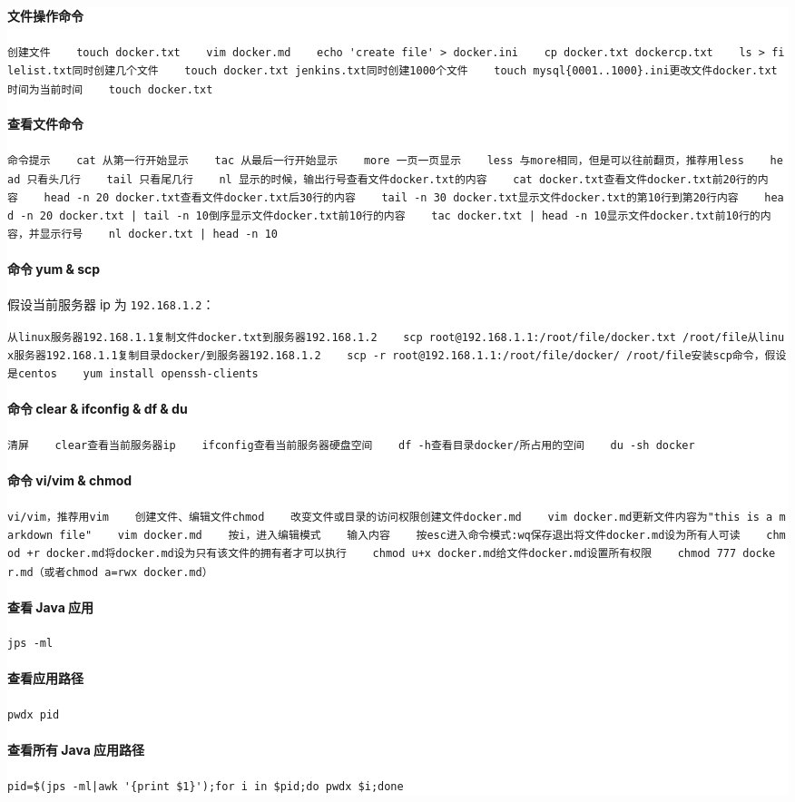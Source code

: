 #### 文件操作命令

```
创建文件    touch docker.txt    vim docker.md    echo 'create file' > docker.ini    cp docker.txt dockercp.txt    ls > filelist.txt同时创建几个文件    touch docker.txt jenkins.txt同时创建1000个文件    touch mysql{0001..1000}.ini更改文件docker.txt时间为当前时间    touch docker.txt
```

#### 查看文件命令

```
命令提示    cat 从第一行开始显示    tac 从最后一行开始显示    more 一页一页显示    less 与more相同，但是可以往前翻页，推荐用less    head 只看头几行    tail 只看尾几行    nl 显示的时候，输出行号查看文件docker.txt的内容    cat docker.txt查看文件docker.txt前20行的内容    head -n 20 docker.txt查看文件docker.txt后30行的内容    tail -n 30 docker.txt显示文件docker.txt的第10行到第20行内容    head -n 20 docker.txt | tail -n 10倒序显示文件docker.txt前10行的内容    tac docker.txt | head -n 10显示文件docker.txt前10行的内容，并显示行号    nl docker.txt | head -n 10
```

#### 命令 yum & scp

假设当前服务器 ip 为 `192.168.1.2`：

```
从linux服务器192.168.1.1复制文件docker.txt到服务器192.168.1.2    scp root@192.168.1.1:/root/file/docker.txt /root/file从linux服务器192.168.1.1复制目录docker/到服务器192.168.1.2    scp -r root@192.168.1.1:/root/file/docker/ /root/file安装scp命令，假设是centos    yum install openssh-clients
```

#### 命令 clear & ifconfig & df & du

```
清屏    clear查看当前服务器ip    ifconfig查看当前服务器硬盘空间    df -h查看目录docker/所占用的空间    du -sh docker
```

#### 命令 vi/vim & chmod

```
vi/vim，推荐用vim    创建文件、编辑文件chmod    改变文件或目录的访问权限创建文件docker.md    vim docker.md更新文件内容为"this is a markdown file"    vim docker.md    按i，进入编辑模式    输入内容    按esc进入命令模式:wq保存退出将文件docker.md设为所有人可读    chmod +r docker.md将docker.md设为只有该文件的拥有者才可以执行    chmod u+x docker.md给文件docker.md设置所有权限    chmod 777 docker.md（或者chmod a=rwx docker.md）
```

#### 查看 Java 应用

```
jps -ml
```

#### 查看应用路径

```
pwdx pid
```

#### 查看所有 Java 应用路径

```
pid=$(jps -ml|awk '{print $1}');for i in $pid;do pwdx $i;done
```
